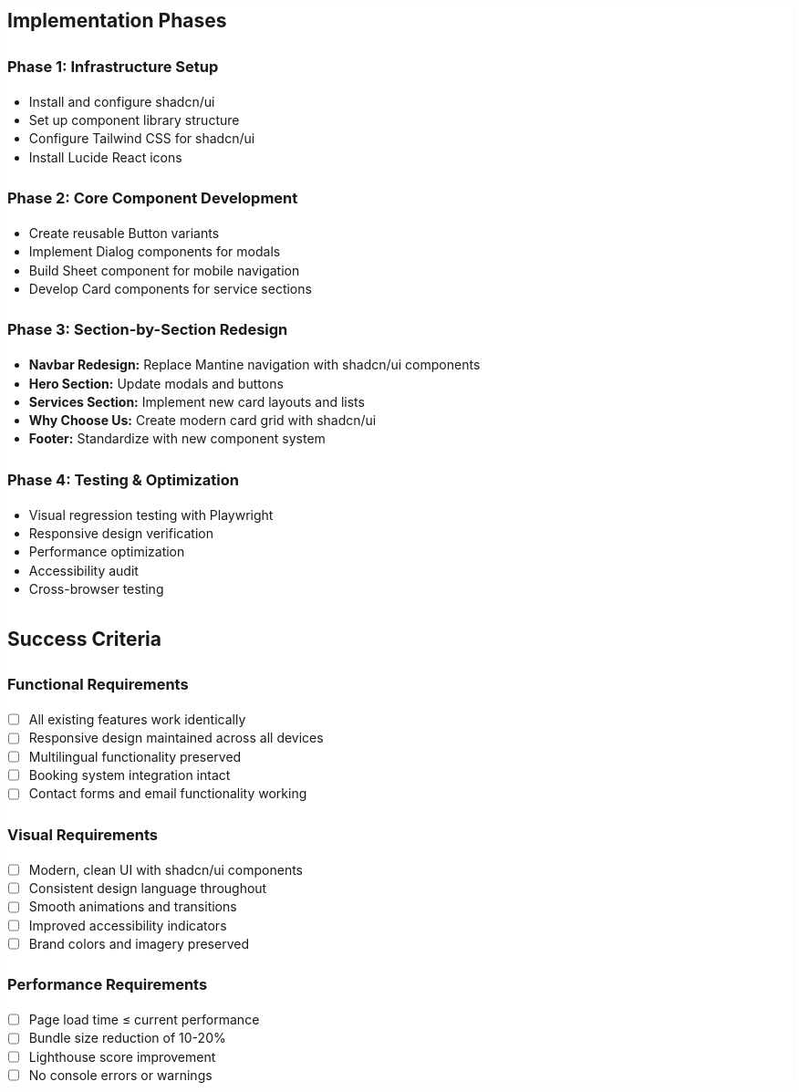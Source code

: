 ## Implementation Phases

### Phase 1: Infrastructure Setup
- Install and configure shadcn/ui
- Set up component library structure
- Configure Tailwind CSS for shadcn/ui
- Install Lucide React icons

### Phase 2: Core Component Development
- Create reusable Button variants
- Implement Dialog components for modals
- Build Sheet component for mobile navigation
- Develop Card components for service sections

### Phase 3: Section-by-Section Redesign
- **Navbar Redesign:** Replace Mantine navigation with shadcn/ui components
- **Hero Section:** Update modals and buttons
- **Services Section:** Implement new card layouts and lists
- **Why Choose Us:** Create modern card grid with shadcn/ui
- **Footer:** Standardize with new component system

### Phase 4: Testing & Optimization
- Visual regression testing with Playwright
- Responsive design verification
- Performance optimization
- Accessibility audit
- Cross-browser testing

## Success Criteria

### Functional Requirements
- [ ] All existing features work identically
- [ ] Responsive design maintained across all devices
- [ ] Multilingual functionality preserved
- [ ] Booking system integration intact
- [ ] Contact forms and email functionality working

### Visual Requirements
- [ ] Modern, clean UI with shadcn/ui components
- [ ] Consistent design language throughout
- [ ] Smooth animations and transitions
- [ ] Improved accessibility indicators
- [ ] Brand colors and imagery preserved

### Performance Requirements
- [ ] Page load time ≤ current performance
- [ ] Bundle size reduction of 10-20%
- [ ] Lighthouse score improvement
- [ ] No console errors or warnings
